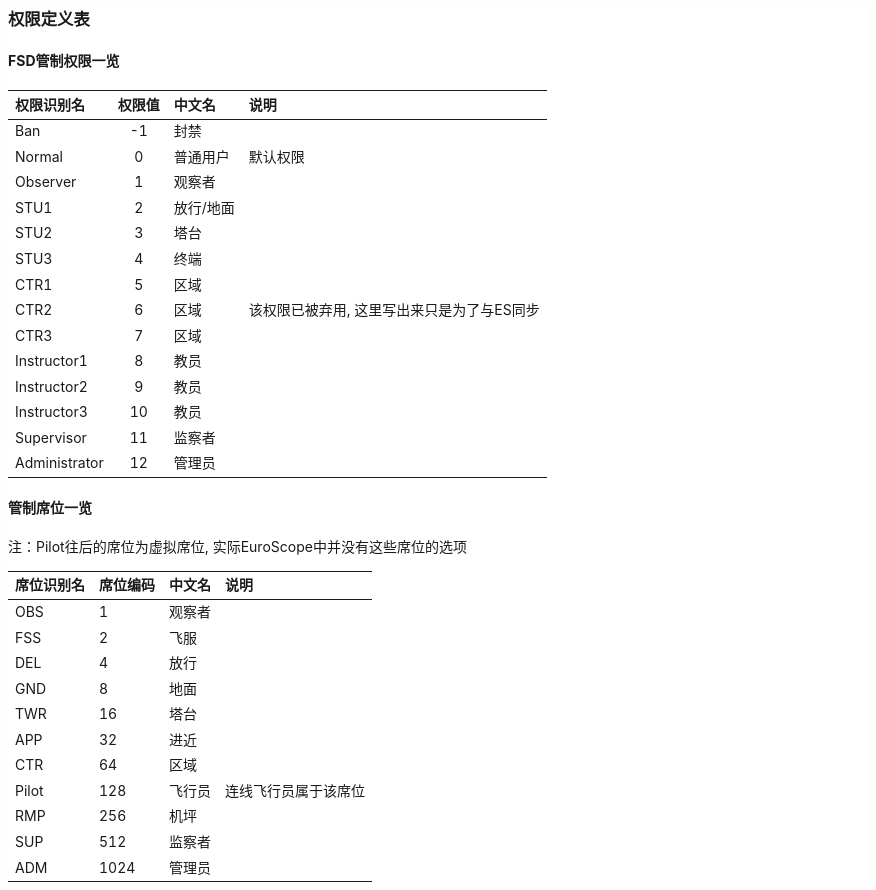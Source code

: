 ### 权限定义表

#### FSD管制权限一览

| 权限识别名         | 权限值 | 中文名   | 说明                      |
|:--------------|:---:|:------|:------------------------|
| Ban           | -1  | 封禁    |                         |
| Normal        |  0  | 普通用户  | 默认权限                    |
| Observer      |  1  | 观察者   |                         |
| STU1          |  2  | 放行/地面 |                         |
| STU2          |  3  | 塔台    |                         |
| STU3          |  4  | 终端    |                         |
| CTR1          |  5  | 区域    |                         |
| CTR2          |  6  | 区域    | 该权限已被弃用, 这里写出来只是为了与ES同步 |
| CTR3          |  7  | 区域    |                         |
| Instructor1   |  8  | 教员    |                         |
| Instructor2   |  9  | 教员    |                         |
| Instructor3   | 10  | 教员    |                         |
| Supervisor    | 11  | 监察者   |                         |
| Administrator | 12  | 管理员   |                         |

#### 管制席位一览

注：Pilot往后的席位为虚拟席位, 实际EuroScope中并没有这些席位的选项

| 席位识别名 | 席位编码 | 中文名 | 说明         |
|:------|:-----|:----|:-----------|
| OBS   | 1    | 观察者 |            |
| FSS   | 2    | 飞服  |            |
| DEL   | 4    | 放行  |            |
| GND   | 8    | 地面  |            |
| TWR   | 16   | 塔台  |            |
| APP   | 32   | 进近  |            |
| CTR   | 64   | 区域  |            |
| Pilot | 128  | 飞行员 | 连线飞行员属于该席位 |
| RMP   | 256  | 机坪  |            |
| SUP   | 512  | 监察者 |            |
| ADM   | 1024 | 管理员 |            |

